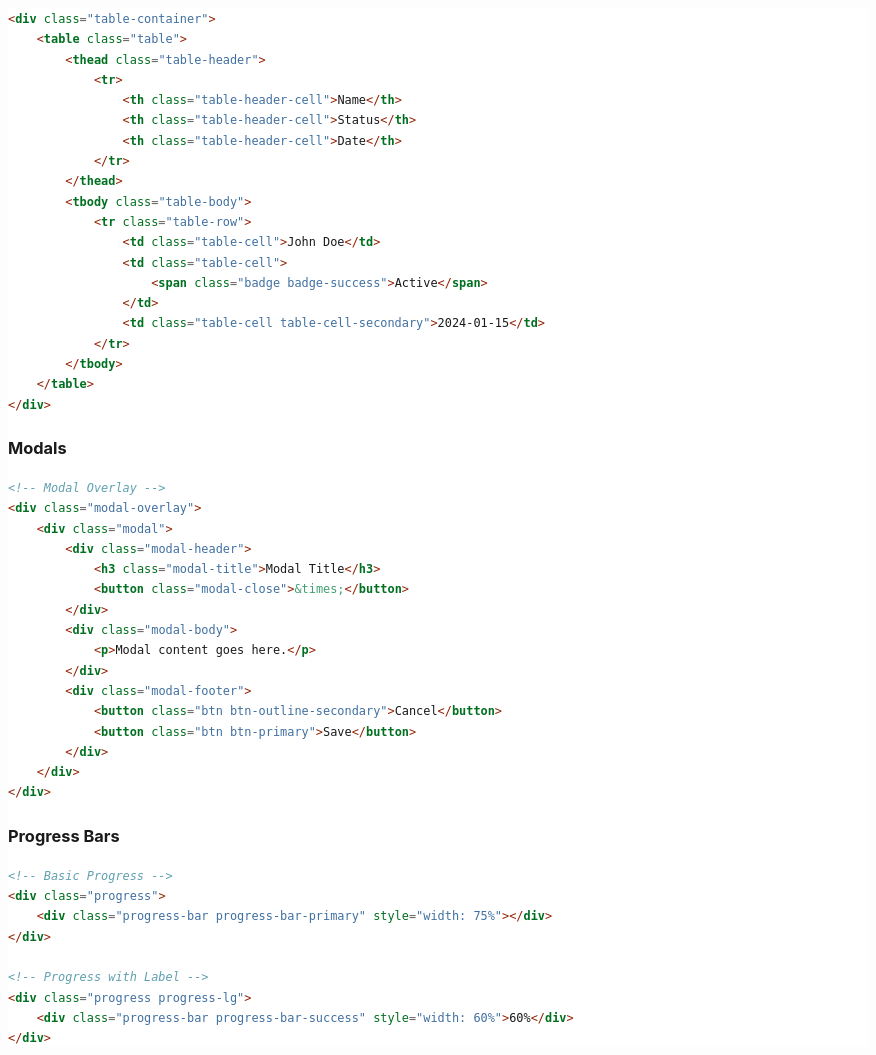 ```html
<div class="table-container">
    <table class="table">
        <thead class="table-header">
            <tr>
                <th class="table-header-cell">Name</th>
                <th class="table-header-cell">Status</th>
                <th class="table-header-cell">Date</th>
            </tr>
        </thead>
        <tbody class="table-body">
            <tr class="table-row">
                <td class="table-cell">John Doe</td>
                <td class="table-cell">
                    <span class="badge badge-success">Active</span>
                </td>
                <td class="table-cell table-cell-secondary">2024-01-15</td>
            </tr>
        </tbody>
    </table>
</div>
```

### Modals

```html
<!-- Modal Overlay -->
<div class="modal-overlay">
    <div class="modal">
        <div class="modal-header">
            <h3 class="modal-title">Modal Title</h3>
            <button class="modal-close">&times;</button>
        </div>
        <div class="modal-body">
            <p>Modal content goes here.</p>
        </div>
        <div class="modal-footer">
            <button class="btn btn-outline-secondary">Cancel</button>
            <button class="btn btn-primary">Save</button>
        </div>
    </div>
</div>
```

### Progress Bars

```html
<!-- Basic Progress -->
<div class="progress">
    <div class="progress-bar progress-bar-primary" style="width: 75%"></div>
</div>

<!-- Progress with Label -->
<div class="progress progress-lg">
    <div class="progress-bar progress-bar-success" style="width: 60%">60%</div>
</div>
```
